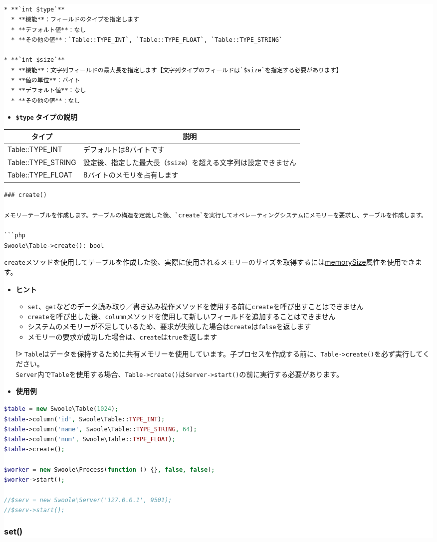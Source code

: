     * **`int $type`**
      * **機能**：フィールドのタイプを指定します
      * **デフォルト値**：なし
      * **その他の値**：`Table::TYPE_INT`, `Table::TYPE_FLOAT`, `Table::TYPE_STRING`

    * **`int $size`**
      * **機能**：文字列フィールドの最大長を指定します【文字列タイプのフィールドは`$size`を指定する必要があります】
      * **値の単位**：バイト
      * **デフォルト値**：なし
      * **その他の値**：なし

  * **`$type` タイプの説明**

タイプ | 説明
---|---
Table::TYPE_INT | デフォルトは8バイトです
Table::TYPE_STRING | 設定後、指定した最大長（`$size`）を超える文字列は設定できません
Table::TYPE_FLOAT | 8バイトのメモリを占有します
```
### create()

メモリーテーブルを作成します。テーブルの構造を定義した後、`create`を実行してオペレーティングシステムにメモリーを要求し、テーブルを作成します。

```php
Swoole\Table->create(): bool
```

`create`メソッドを使用してテーブルを作成した後、実際に使用されるメモリーのサイズを取得するには[memorySize](/memory/table?id=memorysize)属性を使用できます。

  * **ヒント** 

    * `set`、`get`などのデータ読み取り／書き込み操作メソッドを使用する前に`create`を呼び出すことはできません
    * `create`を呼び出した後、`column`メソッドを使用して新しいフィールドを追加することはできません
    * システムのメモリーが不足しているため、要求が失敗した場合は`create`は`false`を返します
    * メモリーの要求が成功した場合は、`create`は`true`を返します

    !> `Table`はデータを保持するために共有メモリーを使用しています。子プロセスを作成する前に、`Table->create()`を必ず実行してください。  
    `Server`内で`Table`を使用する場合、`Table->create()`は`Server->start()`の前に実行する必要があります。

  * **使用例**

```php
$table = new Swoole\Table(1024);
$table->column('id', Swoole\Table::TYPE_INT);
$table->column('name', Swoole\Table::TYPE_STRING, 64);
$table->column('num', Swoole\Table::TYPE_FLOAT);
$table->create();

$worker = new Swoole\Process(function () {}, false, false);
$worker->start();

//$serv = new Swoole\Server('127.0.0.1', 9501);
//$serv->start();
```
### set()
